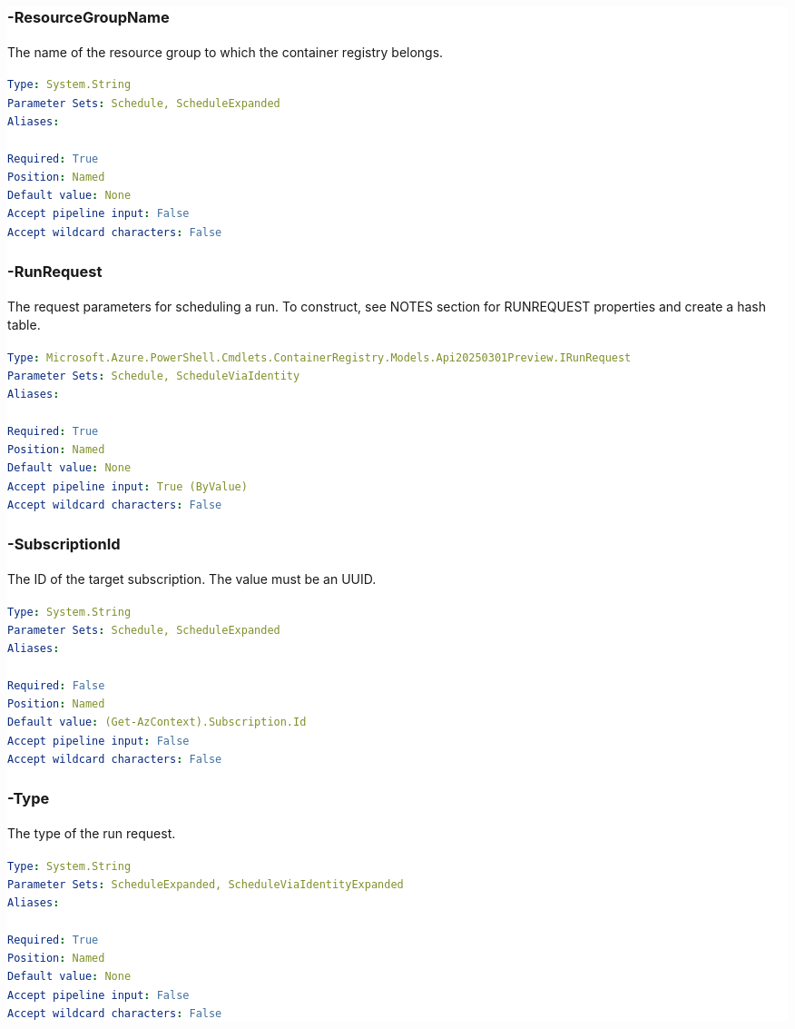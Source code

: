 ### -ResourceGroupName
The name of the resource group to which the container registry belongs.

```yaml
Type: System.String
Parameter Sets: Schedule, ScheduleExpanded
Aliases:

Required: True
Position: Named
Default value: None
Accept pipeline input: False
Accept wildcard characters: False
```

### -RunRequest
The request parameters for scheduling a run.
To construct, see NOTES section for RUNREQUEST properties and create a hash table.

```yaml
Type: Microsoft.Azure.PowerShell.Cmdlets.ContainerRegistry.Models.Api20250301Preview.IRunRequest
Parameter Sets: Schedule, ScheduleViaIdentity
Aliases:

Required: True
Position: Named
Default value: None
Accept pipeline input: True (ByValue)
Accept wildcard characters: False
```

### -SubscriptionId
The ID of the target subscription.
The value must be an UUID.

```yaml
Type: System.String
Parameter Sets: Schedule, ScheduleExpanded
Aliases:

Required: False
Position: Named
Default value: (Get-AzContext).Subscription.Id
Accept pipeline input: False
Accept wildcard characters: False
```

### -Type
The type of the run request.

```yaml
Type: System.String
Parameter Sets: ScheduleExpanded, ScheduleViaIdentityExpanded
Aliases:

Required: True
Position: Named
Default value: None
Accept pipeline input: False
Accept wildcard characters: False
```
